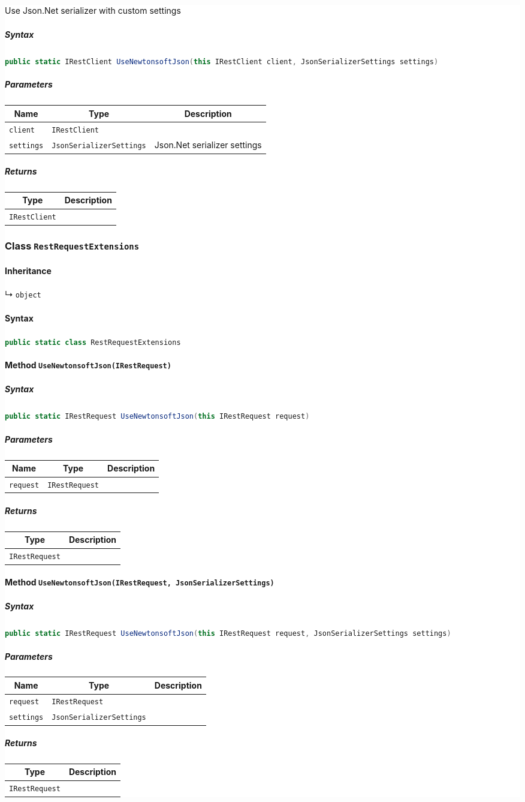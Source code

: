 Use Json.Net serializer with custom settings

##### Syntax
```csharp
public static IRestClient UseNewtonsoftJson(this IRestClient client, JsonSerializerSettings settings)
```
##### Parameters
Name | Type | Description
--- | --- | ---
`client` | `IRestClient` | 
`settings` | `JsonSerializerSettings` | Json.Net serializer settings

##### Returns
Type | Description
--- | ---
`IRestClient` | 



### Class `RestRequestExtensions`

#### Inheritance
↳ `object`
#### Syntax
```csharp
public static class RestRequestExtensions
```

#### Method `UseNewtonsoftJson(IRestRequest)`

##### Syntax
```csharp
public static IRestRequest UseNewtonsoftJson(this IRestRequest request)
```
##### Parameters
Name | Type | Description
--- | --- | ---
`request` | `IRestRequest` | 

##### Returns
Type | Description
--- | ---
`IRestRequest` | 



#### Method `UseNewtonsoftJson(IRestRequest, JsonSerializerSettings)`

##### Syntax
```csharp
public static IRestRequest UseNewtonsoftJson(this IRestRequest request, JsonSerializerSettings settings)
```
##### Parameters
Name | Type | Description
--- | --- | ---
`request` | `IRestRequest` | 
`settings` | `JsonSerializerSettings` | 

##### Returns
Type | Description
--- | ---
`IRestRequest` | 


